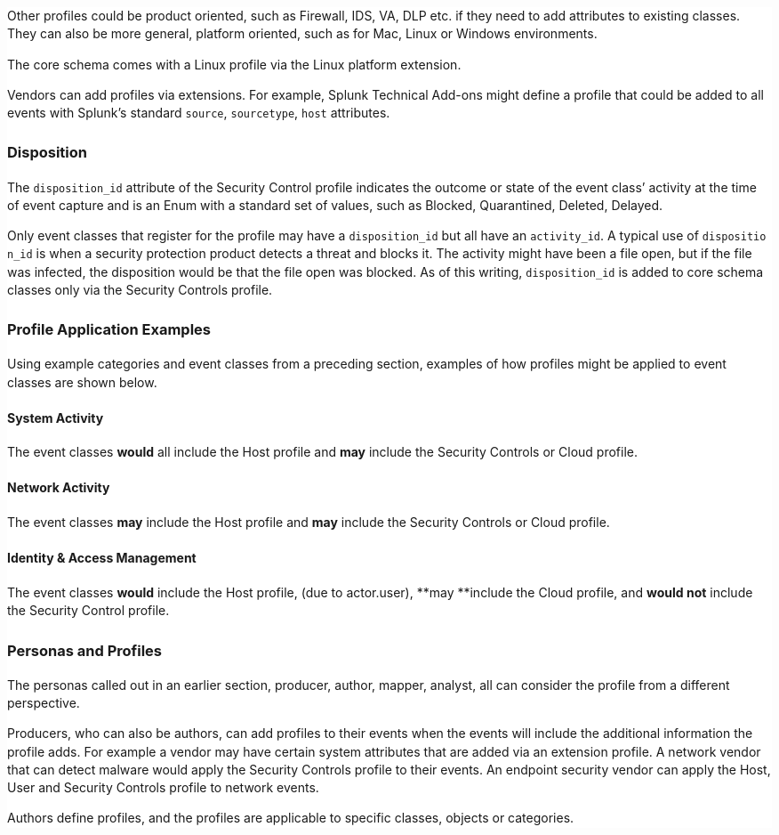 Other profiles could be product oriented, such as Firewall, IDS, VA, DLP etc. if they need to add attributes to existing classes.  They can also be more general, platform oriented, such as for Mac, Linux or Windows environments.

The core schema comes with a Linux profile via the Linux platform extension.

Vendors can add profiles via extensions.  For example, Splunk Technical Add-ons might define a profile that could be added to all events with Splunk’s standard `source`, `sourcetype`, `host` attributes.

### Disposition

The `disposition_id` attribute of the Security Control profile indicates the outcome or state of the event class’ activity at the time of event capture and is an Enum with a standard set of values, such as Blocked, Quarantined, Deleted, Delayed.  

Only event classes that register for the profile may have a `disposition_id` but all have an `activity_id`. A typical use of `disposition_id` is when a security protection product detects a threat and blocks it.  The activity might have been a file open, but if the file was infected, the disposition would be that the file open was blocked.  As of this writing, `disposition_id` is added to core schema classes only via the Security Controls profile.

### Profile Application Examples 

Using example categories and event classes from a preceding section, examples of how profiles might be applied to event classes are shown below.

#### System Activity

The event classes **would** all include the Host profile and **may** include the Security Controls or Cloud profile.

#### Network Activity

The event classes **may** include the Host profile and **may** include the Security Controls or Cloud profile.

#### Identity & Access Management

The event classes **would** include the Host profile, (due to actor.user), **may **include the Cloud profile, and **would not** include the Security Control profile.

### Personas and Profiles

The personas called out in an earlier section, producer, author, mapper, analyst, all can consider the profile from a different perspective.

Producers, who can also be authors, can add profiles to their events when the events will include the additional information the profile adds.  For example a vendor may have certain system attributes that are added via an extension profile.  A network vendor that can detect malware would apply the Security Controls profile to their events.  An endpoint security vendor can apply the Host, User and Security Controls profile to network events.

Authors define profiles, and the profiles are applicable to specific classes, objects or categories.
